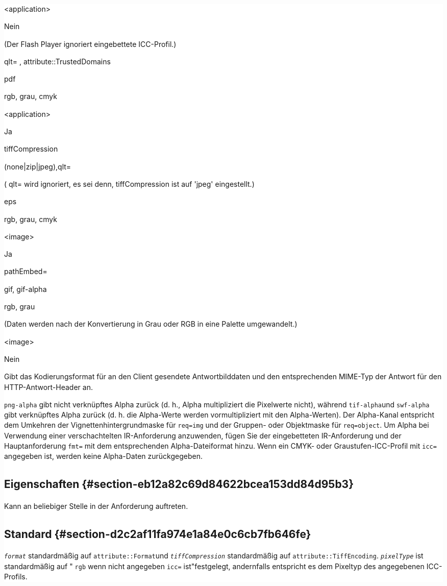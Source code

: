    <td colname="col3"> <p> <span class="codeph"> &lt;application&gt; </span> </p> </td> 
   <td colname="col4"> <p>Nein </p> <p>(Der Flash Player ignoriert eingebettete ICC-Profil.) </p> </td> 
   <td colname="col5"> <p> <span class="codeph"> qlt=  </span>,  <span class="codeph"> attribute::TrustedDomains  </span> </p> </td> 
  </tr> 
  <tr> 
   <td colname="col1"> <p>pdf </p> </td> 
   <td colname="col2"> <p>rgb, grau, cmyk </p> </td> 
   <td colname="col3"> <p> <span class="codeph"> &lt;application&gt; </span> </p> </td> 
   <td colname="col4"> <p>Ja </p> </td> 
   <td colname="col5"> <p> <span class="varname"> tiffCompression  </span> </p> <p> <span class="codeph"> (none|zip|jpeg),qlt=  </span> </p> <p> ( <span class="codeph"> qlt= </span> wird ignoriert, es sei denn, <span class="varname"> tiffCompression </span> ist auf 'jpeg' eingestellt.) </p> </td> 
  </tr> 
  <tr> 
   <td colname="col1"> <p>eps </p> </td> 
   <td colname="col2"> <p>rgb, grau, cmyk </p> </td> 
   <td colname="col3"> <p> <span class="codeph"> &lt;image&gt; </span> </p> </td> 
   <td colname="col4"> <p>Ja </p> </td> 
   <td colname="col5"> <p> <span class="codeph"> pathEmbed=  </span> </p> </td> 
  </tr> 
  <tr> 
   <td colname="col1"> <p>gif, gif-alpha </p> </td> 
   <td colname="col2"> <p>rgb, grau </p> <p>(Daten werden nach der Konvertierung in Grau oder RGB in eine Palette umgewandelt.) </p> </td> 
   <td colname="col3"> <p> <span class="codeph"> &lt;image&gt; </span> </p> </td> 
   <td colname="col4"> <p>Nein </p> </td> 
   <td colname="col5"> <p> </p> </td> 
  </tr> 
 </tbody> 
</table>

Gibt das Kodierungsformat für an den Client gesendete Antwortbilddaten und den entsprechenden MIME-Typ der Antwort für den HTTP-Antwort-Header an.

`png-alpha` gibt nicht verknüpftes Alpha zurück (d. h., Alpha multipliziert die Pixelwerte nicht), während  `tif-alpha`und  `swf-alpha` gibt verknüpftes Alpha zurück (d. h. die Alpha-Werte werden vormultipliziert mit den Alpha-Werten). Der Alpha-Kanal entspricht dem Umkehren der Vignettenhintergrundmaske für `req=img` und der Gruppen- oder Objektmaske für `req=object`. Um Alpha bei Verwendung einer verschachtelten IR-Anforderung anzuwenden, fügen Sie der eingebetteten IR-Anforderung und der Hauptanforderung `fmt=` mit dem entsprechenden Alpha-Dateiformat hinzu. Wenn ein CMYK- oder Graustufen-ICC-Profil mit `icc=` angegeben ist, werden keine Alpha-Daten zurückgegeben.

## Eigenschaften {#section-eb12a82c69d84622bcea153dd84d95b3}

Kann an beliebiger Stelle in der Anforderung auftreten.

## Standard {#section-d2c2af11fa974e1a84e0c6cb7fb646fe}

*`format`* standardmäßig auf  `attribute::Format`und  *`tiffCompression`* standardmäßig auf  `attribute::TiffEncoding`. *`pixelType`* ist standardmäßig auf &quot; `rgb` wenn nicht angegeben  `icc=` ist&quot;festgelegt, andernfalls entspricht es dem Pixeltyp des angegebenen ICC-Profils.
